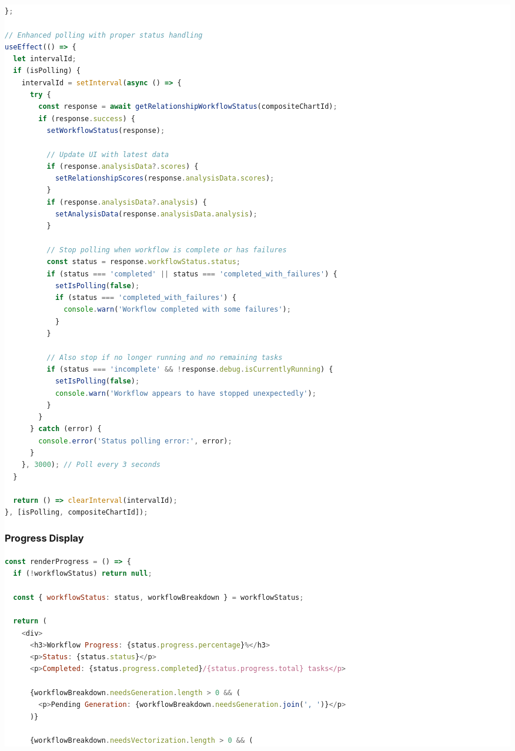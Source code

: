 ```javascript
};

// Enhanced polling with proper status handling
useEffect(() => {
  let intervalId;
  if (isPolling) {
    intervalId = setInterval(async () => {
      try {
        const response = await getRelationshipWorkflowStatus(compositeChartId);
        if (response.success) {
          setWorkflowStatus(response);
          
          // Update UI with latest data
          if (response.analysisData?.scores) {
            setRelationshipScores(response.analysisData.scores);
          }
          if (response.analysisData?.analysis) {
            setAnalysisData(response.analysisData.analysis);
          }
          
          // Stop polling when workflow is complete or has failures
          const status = response.workflowStatus.status;
          if (status === 'completed' || status === 'completed_with_failures') {
            setIsPolling(false);
            if (status === 'completed_with_failures') {
              console.warn('Workflow completed with some failures');
            }
          }
          
          // Also stop if no longer running and no remaining tasks
          if (status === 'incomplete' && !response.debug.isCurrentlyRunning) {
            setIsPolling(false);
            console.warn('Workflow appears to have stopped unexpectedly');
          }
        }
      } catch (error) {
        console.error('Status polling error:', error);
      }
    }, 3000); // Poll every 3 seconds
  }
  
  return () => clearInterval(intervalId);
}, [isPolling, compositeChartId]);
```

### Progress Display
```javascript
const renderProgress = () => {
  if (!workflowStatus) return null;
  
  const { workflowStatus: status, workflowBreakdown } = workflowStatus;
  
  return (
    <div>
      <h3>Workflow Progress: {status.progress.percentage}%</h3>
      <p>Status: {status.status}</p>
      <p>Completed: {status.progress.completed}/{status.progress.total} tasks</p>
      
      {workflowBreakdown.needsGeneration.length > 0 && (
        <p>Pending Generation: {workflowBreakdown.needsGeneration.join(', ')}</p>
      )}
      
      {workflowBreakdown.needsVectorization.length > 0 && (
```

  [`analysis.${categoryValue}`]: categoryData,
  [`vectorizationStatus.categories.${categoryValue}`]: true